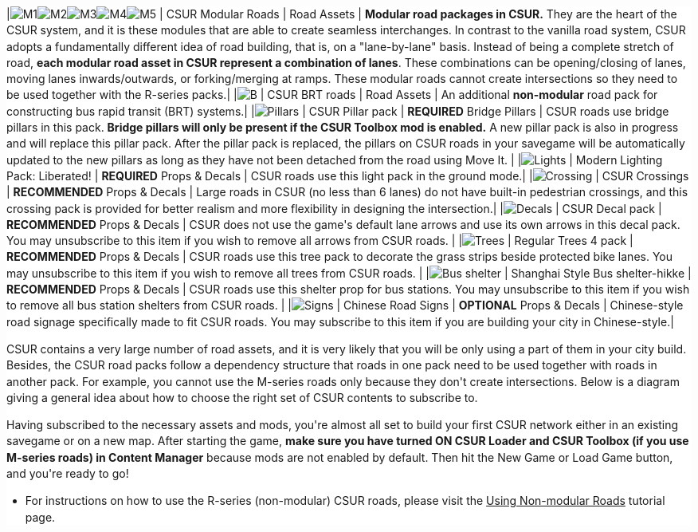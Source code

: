 |![M1](https://steamuserimages-a.akamaihd.net/ugc/772865031541669784/B8939689A03567D080EBB814437E6580204B03E3/?imw=100&imh=100&ima=fit&impolicy=Letterbox&imcolor=%23000000&letterbox=true)![M2](https://steamuserimages-a.akamaihd.net/ugc/772865031541673363/54B6D5F28E6A22D0E68FE687C096EEB201CD43D5/?imw=100&imh=100&ima=fit&impolicy=Letterbox&imcolor=%23000000&letterbox=true)![M3](https://steamuserimages-a.akamaihd.net/ugc/772865031541677415/CCA217DEEACE037362BC953424A10089B9D4550E/?imw=100&imh=100&ima=fit&impolicy=Letterbox&imcolor=%23000000&letterbox=true)![M4](https://steamuserimages-a.akamaihd.net/ugc/772865031541658589/995126CA1A5CD5BF52BD92B91D2737E65E585EC6/?imw=100&imh=100&ima=fit&impolicy=Letterbox&imcolor=%23000000&letterbox=true)![M5](https://steamuserimages-a.akamaihd.net/ugc/772865031541665858/FB0D346C89A3ABEF1DB7FF066F49A1911AA3149C/?imw=100&imh=100&ima=fit&impolicy=Letterbox&imcolor=%23000000&letterbox=true) | CSUR Modular Roads | Road Assets | **Modular road packages in CSUR.** They are the heart of the CSUR system, and it is these modules that are able to create seamless interchanges. In contrast to the vanilla road system, CSUR adopts a fundamentally different idea of road building, that is, on a "lane-by-lane" basis. Instead of being a complete stretch of road, **each modular road asset in CSUR represent a combination of lanes**. These combinations can be opening/closing of lanes, moving lanes inwards/outwards, or forking/merging at ramps. These modular roads cannot create intersections so they need to be used together with the R-series packs.|
|![B](https://steamuserimages-a.akamaihd.net/ugc/772865314183837556/BE5139C22556404269D52D1A26FD93FE8F61C5FE/?imw=100&imh=100&ima=fit&impolicy=Letterbox&imcolor=%23000000&letterbox=true) | CSUR BRT roads | Road Assets | An additional **non-modular** road pack for constructing bus rapid transit (BRT) systems.|
|![Pillars](https://steamuserimages-a.akamaihd.net/ugc/946211252061249375/12814EC517187B2890ABFC7F1B826781239185AA/?imw=100&imh=100&ima=fit&impolicy=Letterbox&imcolor=%23000000&letterbox=true) | CSUR Pillar pack | **REQUIRED** Bridge Pillars | CSUR roads use bridge pillars in this pack. **Bridge pillars will only be present if the CSUR Toolbox mod is enabled.** A new pillar pack is also in progress and will replace this pillar pack. After the pillar pack is replaced, the pillars on CSUR roads in your savegame will be automatically updated to the new pillars as long as they have not been detached from the road using Move It. |
|![Lights](https://steamuserimages-a.akamaihd.net/ugc/777353728102844136/D0268689889AE268EAFA72DF36BA28B2733132BC/?imw=100&imh=100&ima=fit&impolicy=Letterbox&imcolor=%23000000&letterbox=true) | Modern Lighting Pack: Liberated! | **REQUIRED** Props & Decals | CSUR roads use this light pack in the ground mode.|
|![Crossing](https://steamuserimages-a.akamaihd.net/ugc/772864877340614811/E76DD468D3505AD5FBCD358AD1F0BA167E73208D/?imw=100&imh=100&ima=fit&impolicy=Letterbox&imcolor=%23000000&letterbox=true) | CSUR Crossings | **RECOMMENDED** Props & Decals | Large roads in CSUR (no less than 6 lanes) do not have built-in pedestrian crossings, and this crossing pack is provided for better realism and more flexibility in designing the intersection.|
|![Decals](https://steamuserimages-a.akamaihd.net/ugc/946211390975110718/35FE534F57A7E8BB74C52BAF64CE28CE0460A84D/?imw=100&imh=100&ima=fit&impolicy=Letterbox&imcolor=%23000000&letterbox=true) | CSUR Decal pack | **RECOMMENDED** Props & Decals | CSUR does not use the game's default lane arrows and use its own arrows in this decal pack. You may unsubscribe to this item if you wish to remove all arrows from CSUR roads. |
|![Trees](https://steamuserimages-a.akamaihd.net/ugc/852717774885648832/1EBE86E579AB9F19C7D7014C64D8FB975926F1B5/?imw=100&imh=100&ima=fit&impolicy=Letterbox&imcolor=%23000000&letterbox=true) | Regular Trees 4 pack | **RECOMMENDED** Props & Decals | CSUR roads use this tree pack to decorate the grass strips beside protected bike lanes. You may unsubscribe to this item if you wish to remove all trees from CSUR roads. |
|![Bus shelter](https://steamuserimages-a.akamaihd.net/ugc/919176129629576049/5ABC0252A04EF72ADCE852A18D1EEBA7BB55E15F/?imw=200&imh=200&ima=fit&impolicy=Letterbox&imcolor=%23000000&letterbox=true) | Shanghai Style Bus shelter-hikke | **RECOMMENDED** Props & Decals | CSUR roads use this shelter prop for bus stations. You may unsubscribe to this item if you wish to remove all bus station shelters from CSUR roads. |
|![Signs](https://steamuserimages-a.akamaihd.net/ugc/771738972886419030/47935BBD9CB913B7008EDD2E1EF2C343F109EB55/?imw=100&amp;imh=100&amp;ima=fit&amp;impolicy=Letterbox&amp;imcolor=%23000000&amp;letterbox=true) | Chinese Road Signs | **OPTIONAL** Props & Decals | Chinese-style road signage specifically made to fit CSUR roads. You may subscribe to this item if you are building your city in Chinese-style.|

CSUR contains a very large number of road assets, and it is very likely that you will be only using a part of them in your city build. Besides, the CSUR road packs follow a dependency structure that roads in one pack need to be used together with roads in another pack. For example, you cannot use the M-series roads only because they don't create intersections. Below is a diagram giving a general idea about how to choose the right set of CSUR contents to subscribe to.


Having subscribed to the necessary assets and mods, you're almost all set to build your first CSUR network either in an existing savegame or on a new map. After starting the game, **make sure you have turned ON CSUR Loader and CSUR Toolbox (if you use M-series roads) in Content Manager** because mods are not enabled by default. Then hit the New Game or Load Game button, and you're ready to go!
- For instructions on how to use the R-series (non-modular) CSUR roads, please visit the [Using Non-modular Roads](tutorial-r.md) tutorial page.
